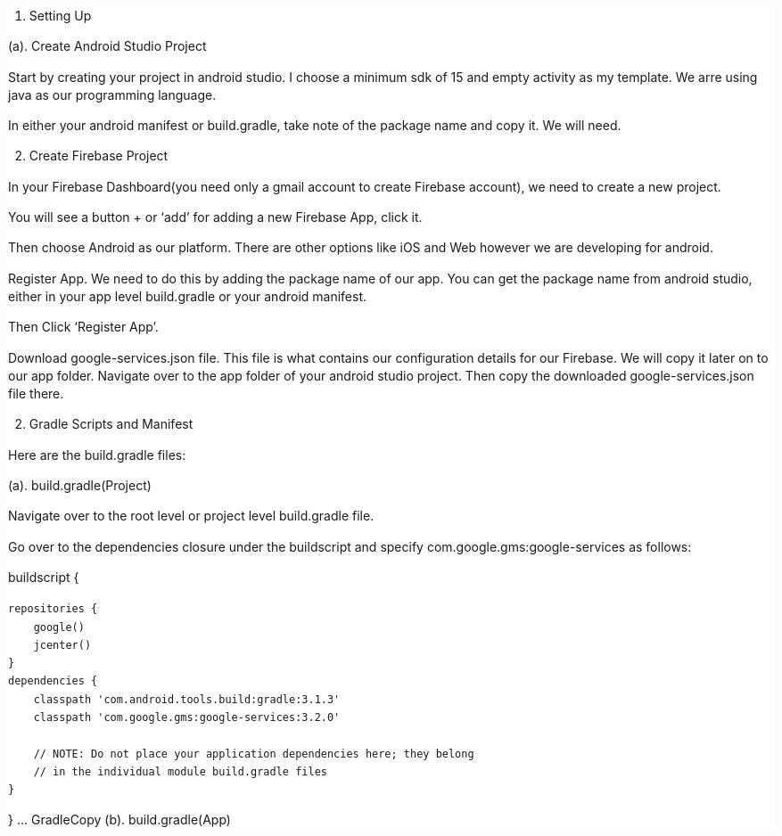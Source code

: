 1. Setting Up

(a). Create Android Studio Project

Start by creating your project in android studio. I choose a minimum sdk of 15 and empty activity as my template. We arre using java as our programming language.


In either your android manifest or build.gradle, take note of the package name and copy it. We will need.

2. Create Firebase Project

In your Firebase Dashboard(you need only a gmail account to create Firebase account), we need to create a new project.

You will see a button + or ‘add’ for adding a new Firebase App, click it.

Then choose Android as our platform. There are other options like iOS and Web however we are developing for android.




Register App. We need to do this by adding the package name of our app. You can get the package name from android studio, either in your app level build.gradle or your android manifest.


Then Click ‘Register App’.

Download google-services.json file. This file is what contains our configuration details for our Firebase. We will copy it later on to our app folder.
Navigate over to the app folder of your android studio project. Then copy the downloaded google-services.json file there.


2. Gradle Scripts and Manifest

Here are the build.gradle files:

(a). build.gradle(Project)

Navigate over to the root level or project level build.gradle file.


Go over to the dependencies closure under the buildscript and specify com.google.gms:google-services as follows:

buildscript {

    repositories {
        google()
        jcenter()
    }
    dependencies {
        classpath 'com.android.tools.build:gradle:3.1.3'
        classpath 'com.google.gms:google-services:3.2.0'

        // NOTE: Do not place your application dependencies here; they belong
        // in the individual module build.gradle files
    }
}
...
GradleCopy
(b). build.gradle(App)
